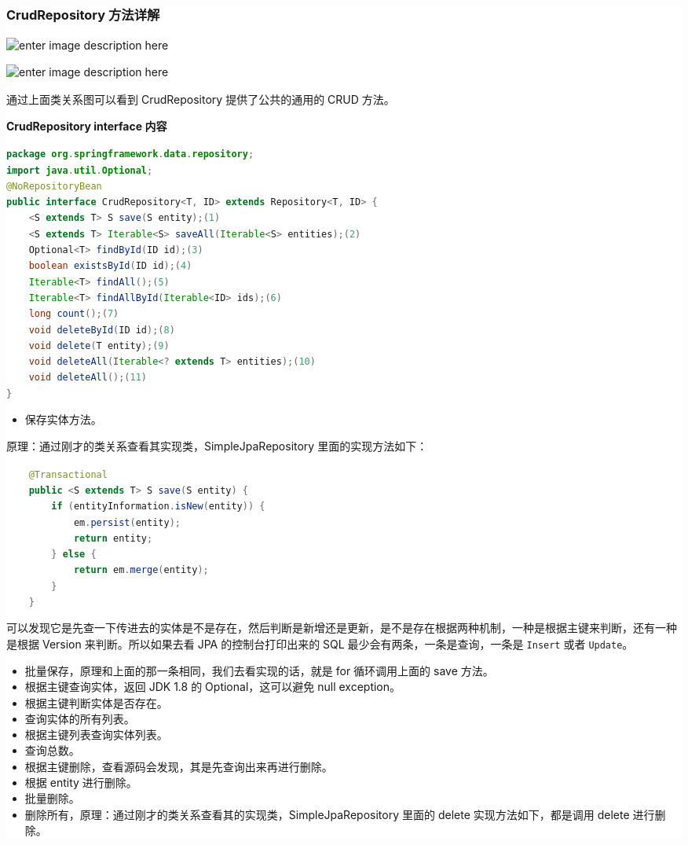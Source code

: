 ### CrudRepository 方法详解

![enter image description here](img/c9c95e50-2ab3-11e8-b513-03942d4be539)

![enter image description here](img/d2d8b450-2ab3-11e8-b513-03942d4be539)

通过上面类关系图可以看到 CrudRepository 提供了公共的通用的 CRUD 方法。

**CrudRepository interface 内容**

``` java
package org.springframework.data.repository;
import java.util.Optional;
@NoRepositoryBean
public interface CrudRepository<T, ID> extends Repository<T, ID> {
    <S extends T> S save(S entity);(1)
    <S extends T> Iterable<S> saveAll(Iterable<S> entities);(2)
    Optional<T> findById(ID id);(3)
    boolean existsById(ID id);(4)
    Iterable<T> findAll();(5)
    Iterable<T> findAllById(Iterable<ID> ids);(6)
    long count();(7)
    void deleteById(ID id);(8)
    void delete(T entity);(9)
    void deleteAll(Iterable<? extends T> entities);(10)
    void deleteAll();(11)
}
```

* 保存实体方法。

原理：通过刚才的类关系查看其实现类，SimpleJpaRepository 里面的实现方法如下：

``` java
    @Transactional
    public <S extends T> S save(S entity) {
        if (entityInformation.isNew(entity)) {
            em.persist(entity);
            return entity;
        } else {
            return em.merge(entity);
        }
    }
```

可以发现它是先查一下传进去的实体是不是存在，然后判断是新增还是更新，是不是存在根据两种机制，一种是根据主键来判断，还有一种是根据 Version 来判断。所以如果去看 JPA 的控制台打印出来的 SQL 最少会有两条，一条是查询，一条是 `Insert` 或者 `Update`。 

- 批量保存，原理和上面的那一条相同，我们去看实现的话，就是 for 循环调用上面的 save 方法。  
- 根据主键查询实体，返回 JDK 1.8 的 Optional，这可以避免 null exception。    
- 根据主键判断实体是否存在。    
- 查询实体的所有列表。    
- 根据主键列表查询实体列表。    
- 查询总数。    
- 根据主键删除，查看源码会发现，其是先查询出来再进行删除。   
- 根据 entity 进行删除。   
- 批量删除。   
- 删除所有，原理：通过刚才的类关系查看其的实现类，SimpleJpaRepository 里面的 delete 实现方法如下，都是调用 delete 进行删除。 
